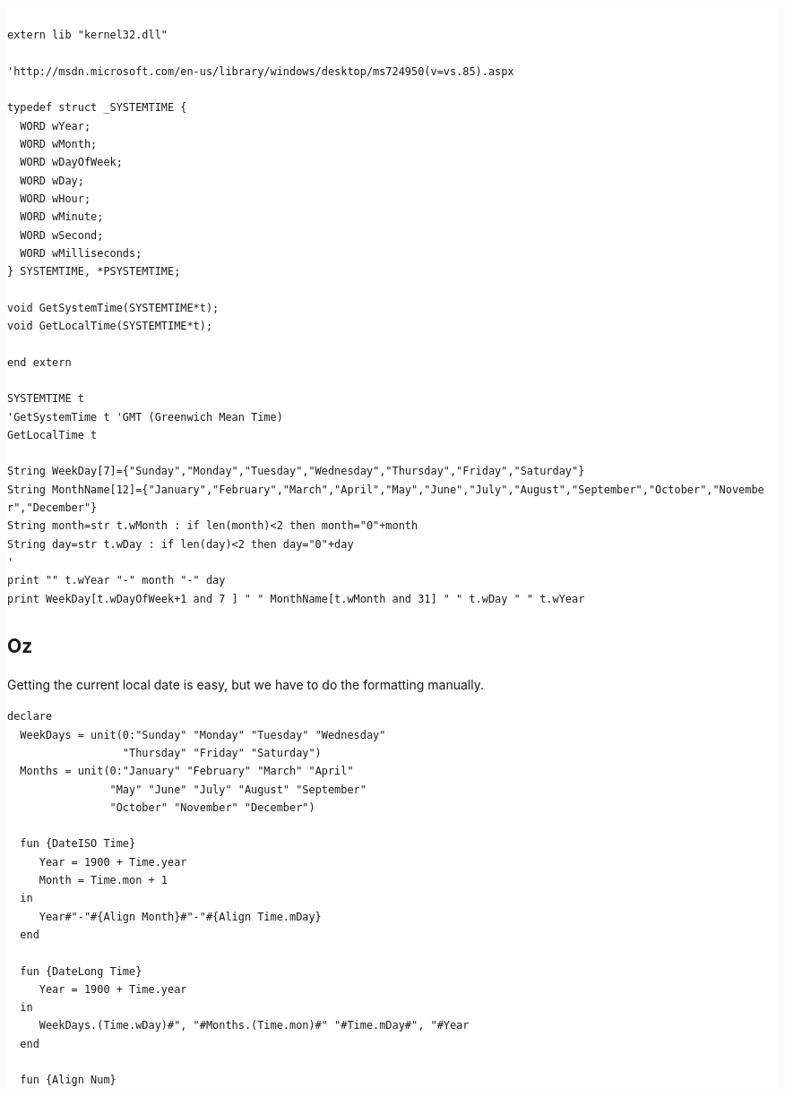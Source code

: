 ```oxygenbasic

extern lib "kernel32.dll"

'http://msdn.microsoft.com/en-us/library/windows/desktop/ms724950(v=vs.85).aspx

typedef struct _SYSTEMTIME {
  WORD wYear;
  WORD wMonth;
  WORD wDayOfWeek;
  WORD wDay;
  WORD wHour;
  WORD wMinute;
  WORD wSecond;
  WORD wMilliseconds;
} SYSTEMTIME, *PSYSTEMTIME;

void GetSystemTime(SYSTEMTIME*t);
void GetLocalTime(SYSTEMTIME*t);

end extern

SYSTEMTIME t
'GetSystemTime t 'GMT (Greenwich Mean Time)
GetLocalTime t

String WeekDay[7]={"Sunday","Monday","Tuesday","Wednesday","Thursday","Friday","Saturday"}
String MonthName[12]={"January","February","March","April","May","June","July","August","September","October","November","December"}
String month=str t.wMonth : if len(month)<2 then month="0"+month
String day=str t.wDay : if len(day)<2 then day="0"+day
'
print "" t.wYear "-" month "-" day
print WeekDay[t.wDayOfWeek+1 and 7 ] " " MonthName[t.wMonth and 31] " " t.wDay " " t.wYear

```



## Oz

Getting the current local date is easy, but we have to do the formatting manually.

```oz
declare
  WeekDays = unit(0:"Sunday" "Monday" "Tuesday" "Wednesday"
                  "Thursday" "Friday" "Saturday")
  Months = unit(0:"January" "February" "March" "April"
                "May" "June" "July" "August" "September"
                "October" "November" "December")

  fun {DateISO Time}
     Year = 1900 + Time.year
     Month = Time.mon + 1
  in
     Year#"-"#{Align Month}#"-"#{Align Time.mDay}
  end

  fun {DateLong Time}
     Year = 1900 + Time.year
  in
     WeekDays.(Time.wDay)#", "#Months.(Time.mon)#" "#Time.mDay#", "#Year
  end

  fun {Align Num}
```